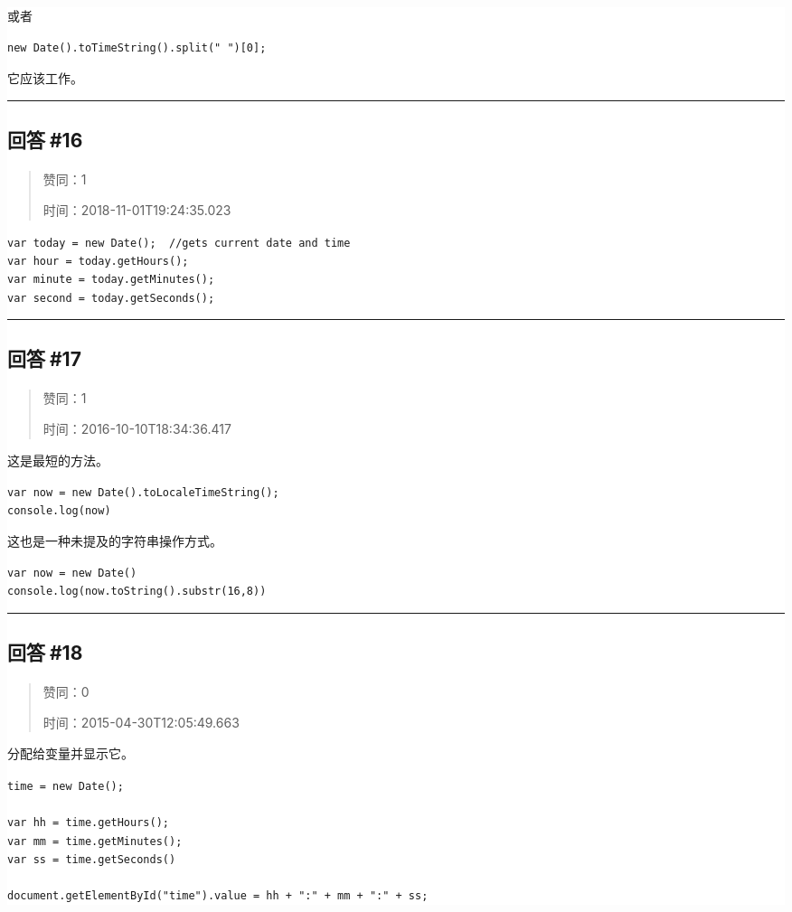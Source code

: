 或者

```
new Date().toTimeString().split(" ")[0]; 
```

它应该工作。

* * *

## 回答 #16

> 赞同：1
> 
> 时间：2018-11-01T19:24:35.023

```
var today = new Date();  //gets current date and time
var hour = today.getHours();         
var minute = today.getMinutes();
var second = today.getSeconds(); 
```

* * *

## 回答 #17

> 赞同：1
> 
> 时间：2016-10-10T18:34:36.417

这是最短的方法。

```
var now = new Date().toLocaleTimeString();
console.log(now) 
```

这也是一种未提及的字符串操作方式。

```
var now = new Date()
console.log(now.toString().substr(16,8)) 
```

* * *

## 回答 #18

> 赞同：0
> 
> 时间：2015-04-30T12:05:49.663

分配给变量并显示它。

```
time = new Date();

var hh = time.getHours();
var mm = time.getMinutes();
var ss = time.getSeconds() 

document.getElementById("time").value = hh + ":" + mm + ":" + ss; 
```
